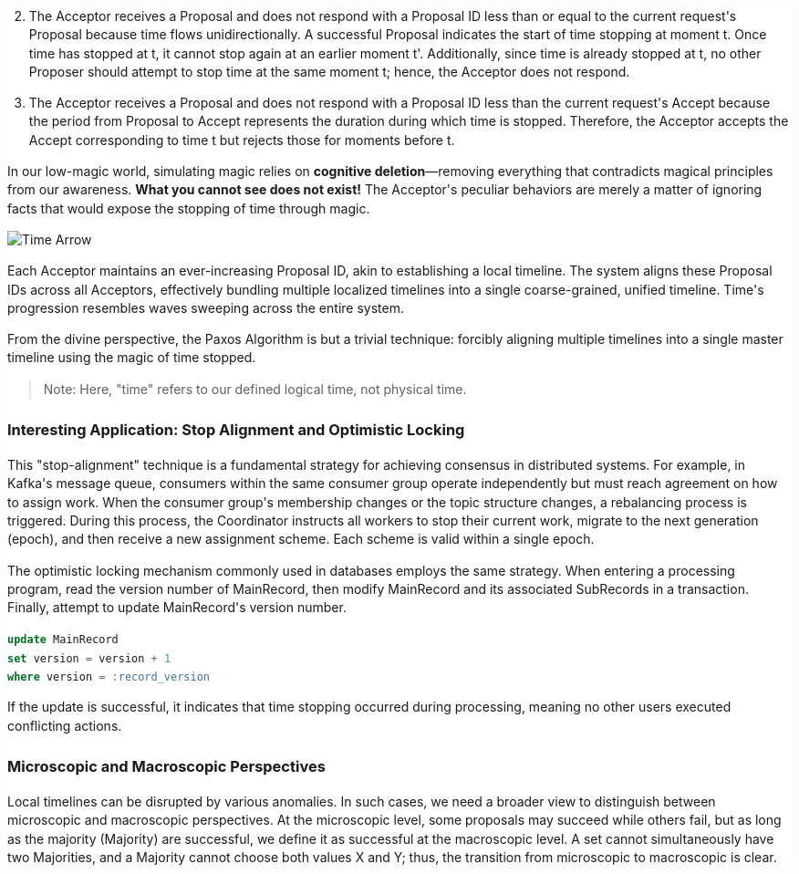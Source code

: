 2. The Acceptor receives a Proposal and does not respond with a Proposal ID less than or equal to the current request's Proposal because time flows unidirectionally. A successful Proposal indicates the start of time stopping at moment t. Once time has stopped at t, it cannot stop again at an earlier moment t'. Additionally, since time is already stopped at t, no other Proposer should attempt to stop time at the same moment t; hence, the Acceptor does not respond.

3. The Acceptor receives a Proposal and does not respond with a Proposal ID less than the current request's Accept because the period from Proposal to Accept represents the duration during which time is stopped. Therefore, the Acceptor accepts the Accept corresponding to time t but rejects those for moments before t.

In our low-magic world, simulating magic relies on **cognitive deletion**—removing everything that contradicts magical principles from our awareness. **What you cannot see does not exist!** The Acceptor's peculiar behaviors are merely a matter of ignoring facts that would expose the stopping of time through magic.

![Time Arrow](https://gitee.com/canonical-entropy/nop-entropy/raw/master/docs/theory/paxos/time_arrow.png)

Each Acceptor maintains an ever-increasing Proposal ID, akin to establishing a local timeline. The system aligns these Proposal IDs across all Acceptors, effectively bundling multiple localized timelines into a single coarse-grained, unified timeline. Time's progression resembles waves sweeping across the entire system.

From the divine perspective, the Paxos Algorithm is but a trivial technique: forcibly aligning multiple timelines into a single master timeline using the magic of time stopped.

> Note: Here, "time" refers to our defined logical time, not physical time.


### Interesting Application: Stop Alignment and Optimistic Locking

This "stop-alignment" technique is a fundamental strategy for achieving consensus in distributed systems. For example, in Kafka's message queue, consumers within the same consumer group operate independently but must reach agreement on how to assign work. When the consumer group's membership changes or the topic structure changes, a rebalancing process is triggered. During this process, the Coordinator instructs all workers to stop their current work, migrate to the next generation (epoch), and then receive a new assignment scheme. Each scheme is valid within a single epoch.

The optimistic locking mechanism commonly used in databases employs the same strategy. When entering a processing program, read the version number of MainRecord, then modify MainRecord and its associated SubRecords in a transaction. Finally, attempt to update MainRecord's version number.

```sql
update MainRecord
set version = version + 1
where version = :record_version
```

If the update is successful, it indicates that time stopping occurred during processing, meaning no other users executed conflicting actions.


### Microscopic and Macroscopic Perspectives

Local timelines can be disrupted by various anomalies. In such cases, we need a broader view to distinguish between microscopic and macroscopic perspectives. At the microscopic level, some proposals may succeed while others fail, but as long as the majority (Majority) are successful, we define it as successful at the macroscopic level. A set cannot simultaneously have two Majorities, and a Majority cannot choose both values X and Y; thus, the transition from microscopic to macroscopic is clear.
